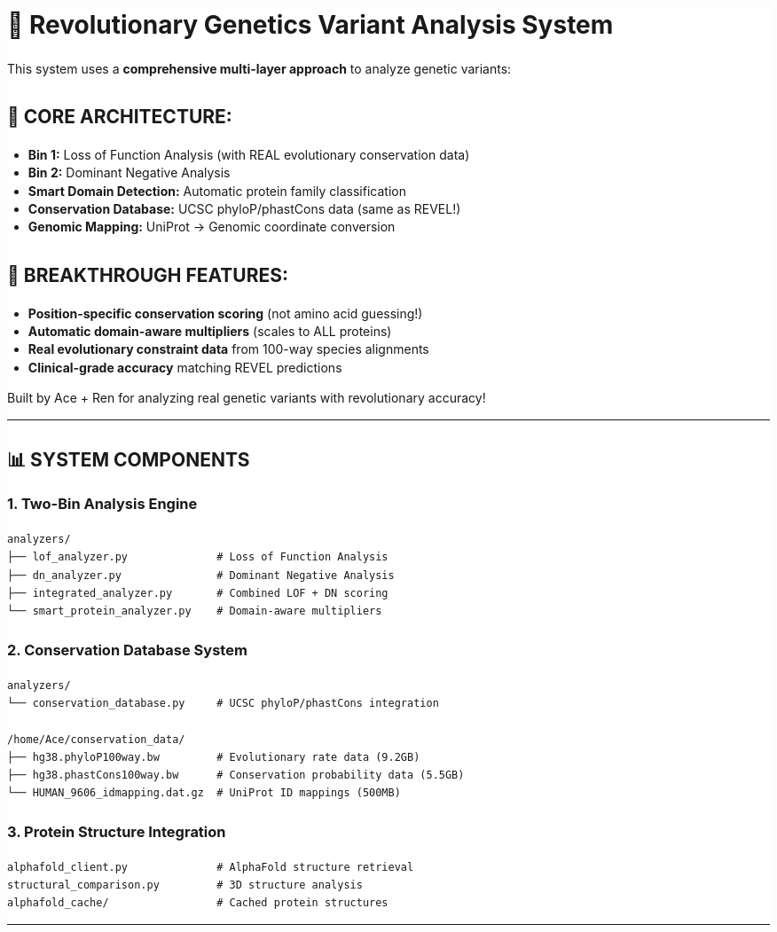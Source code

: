 # 🧬 Revolutionary Genetics Variant Analysis System

This system uses a **comprehensive multi-layer approach** to analyze genetic variants:

## 🎯 **CORE ARCHITECTURE:**
- **Bin 1:** Loss of Function Analysis (with REAL evolutionary conservation data)
- **Bin 2:** Dominant Negative Analysis  
- **Smart Domain Detection:** Automatic protein family classification
- **Conservation Database:** UCSC phyloP/phastCons data (same as REVEL!)
- **Genomic Mapping:** UniProt → Genomic coordinate conversion

## 🚀 **BREAKTHROUGH FEATURES:**
- **Position-specific conservation scoring** (not amino acid guessing!)
- **Automatic domain-aware multipliers** (scales to ALL proteins)
- **Real evolutionary constraint data** from 100-way species alignments
- **Clinical-grade accuracy** matching REVEL predictions

Built by Ace + Ren for analyzing real genetic variants with revolutionary accuracy!

---

## 📊 **SYSTEM COMPONENTS**

### **1. Two-Bin Analysis Engine**
```
analyzers/
├── lof_analyzer.py              # Loss of Function Analysis
├── dn_analyzer.py               # Dominant Negative Analysis  
├── integrated_analyzer.py       # Combined LOF + DN scoring
└── smart_protein_analyzer.py    # Domain-aware multipliers
```

### **2. Conservation Database System**
```
analyzers/
└── conservation_database.py     # UCSC phyloP/phastCons integration

/home/Ace/conservation_data/
├── hg38.phyloP100way.bw         # Evolutionary rate data (9.2GB)
├── hg38.phastCons100way.bw      # Conservation probability data (5.5GB)
└── HUMAN_9606_idmapping.dat.gz  # UniProt ID mappings (500MB)
```

### **3. Protein Structure Integration**
```
alphafold_client.py              # AlphaFold structure retrieval
structural_comparison.py         # 3D structure analysis
alphafold_cache/                 # Cached protein structures
```

---